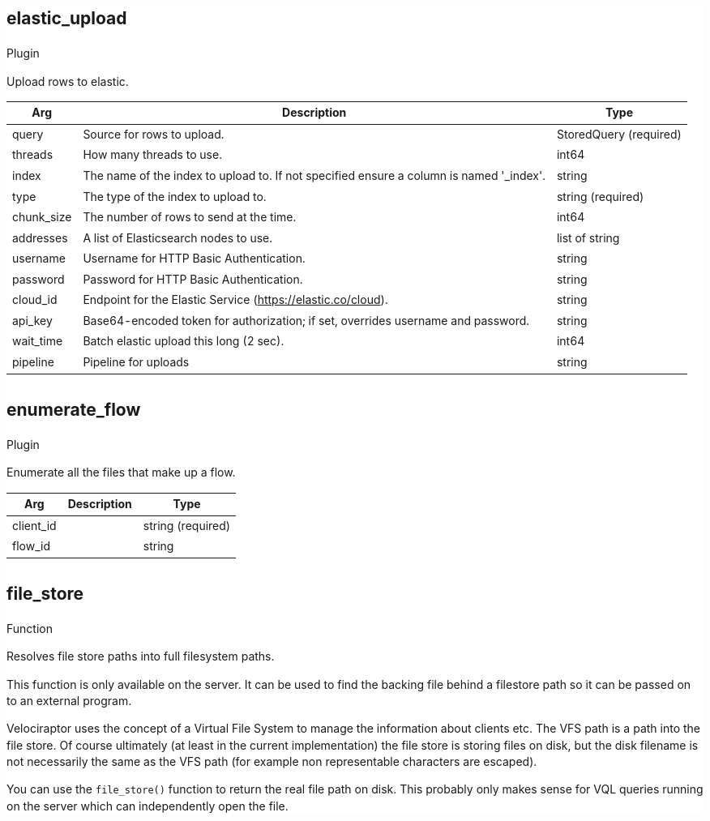 
## elastic_upload
<span class='vql_type pull-right'>Plugin</span>

Upload rows to elastic.

Arg | Description | Type
----|-------------|-----
query|Source for rows to upload.|StoredQuery (required)
threads|How many threads to use.|int64
index|The name of the index to upload to. If not specified ensure a column is named '_index'.|string
type|The type of the index to upload to.|string (required)
chunk_size|The number of rows to send at the time.|int64
addresses|A list of Elasticsearch nodes to use.|list of string
username|Username for HTTP Basic Authentication.|string
password|Password for HTTP Basic Authentication.|string
cloud_id|Endpoint for the Elastic Service (https://elastic.co/cloud).|string
api_key|Base64-encoded token for authorization; if set, overrides username and password.|string
wait_time|Batch elastic upload this long (2 sec).|int64
pipeline|Pipeline for uploads|string


## enumerate_flow
<span class='vql_type pull-right'>Plugin</span>

Enumerate all the files that make up a flow.

Arg | Description | Type
----|-------------|-----
client_id||string (required)
flow_id||string


## file_store
<span class='vql_type pull-right'>Function</span>

Resolves file store paths into full filesystem paths.

This function is only available on the server. It can be used to
find the backing file behind a filestore path so it can be passed
on to an external program.

Velociraptor uses the concept of a Virtual File System to manage the
information about clients etc. The VFS path is a path into the file
store. Of course ultimately (at least in the current implementation)
the file store is storing files on disk, but the disk filename is not
necessarily the same as the VFS path (for example non representable
characters are escaped).

You can use the `file_store()` function to return the real file path
on disk. This probably only makes sense for VQL queries running on the
server which can independently open the file.
